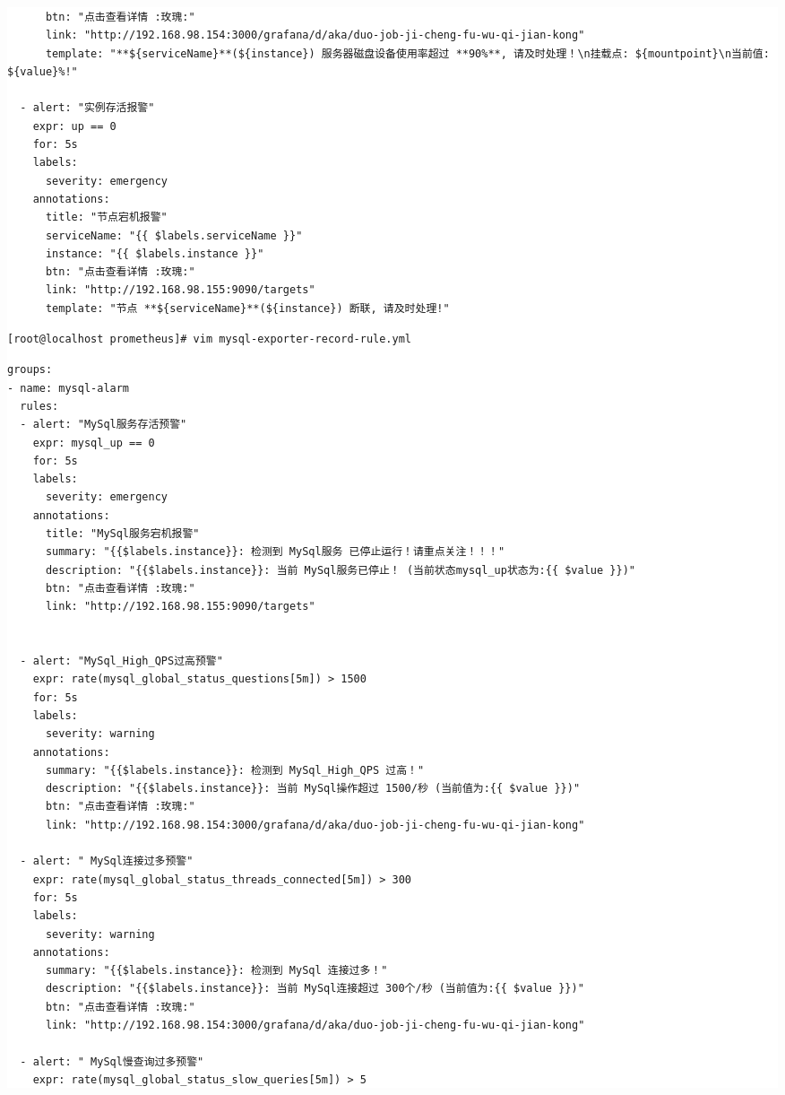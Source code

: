 ```shell
      btn: "点击查看详情 :玫瑰:"
      link: "http://192.168.98.154:3000/grafana/d/aka/duo-job-ji-cheng-fu-wu-qi-jian-kong"
      template: "**${serviceName}**(${instance}) 服务器磁盘设备使用率超过 **90%**, 请及时处理！\n挂载点: ${mountpoint}\n当前值: ${value}%!"

  - alert: "实例存活报警"
    expr: up == 0
    for: 5s
    labels:
      severity: emergency
    annotations:
      title: "节点宕机报警"
      serviceName: "{{ $labels.serviceName }}"
      instance: "{{ $labels.instance }}"
      btn: "点击查看详情 :玫瑰:"
      link: "http://192.168.98.155:9090/targets"
      template: "节点 **${serviceName}**(${instance}) 断联, 请及时处理!"
```

```shell
[root@localhost prometheus]# vim mysql-exporter-record-rule.yml
```

```shell
groups:
- name: mysql-alarm
  rules:
  - alert: "MySql服务存活预警"
    expr: mysql_up == 0
    for: 5s
    labels:
      severity: emergency
    annotations:
      title: "MySql服务宕机报警"
      summary: "{{$labels.instance}}: 检测到 MySql服务 已停止运行！请重点关注！！！"
      description: "{{$labels.instance}}: 当前 MySql服务已停止！ (当前状态mysql_up状态为:{{ $value }})"
      btn: "点击查看详情 :玫瑰:"
      link: "http://192.168.98.155:9090/targets"


  - alert: "MySql_High_QPS过高预警"
    expr: rate(mysql_global_status_questions[5m]) > 1500
    for: 5s
    labels:
      severity: warning
    annotations:
      summary: "{{$labels.instance}}: 检测到 MySql_High_QPS 过高！"
      description: "{{$labels.instance}}: 当前 MySql操作超过 1500/秒 (当前值为:{{ $value }})"
      btn: "点击查看详情 :玫瑰:"
      link: "http://192.168.98.154:3000/grafana/d/aka/duo-job-ji-cheng-fu-wu-qi-jian-kong"

  - alert: " MySql连接过多预警"
    expr: rate(mysql_global_status_threads_connected[5m]) > 300
    for: 5s
    labels:
      severity: warning
    annotations:
      summary: "{{$labels.instance}}: 检测到 MySql 连接过多！"
      description: "{{$labels.instance}}: 当前 MySql连接超过 300个/秒 (当前值为:{{ $value }})"
      btn: "点击查看详情 :玫瑰:"
      link: "http://192.168.98.154:3000/grafana/d/aka/duo-job-ji-cheng-fu-wu-qi-jian-kong"

  - alert: " MySql慢查询过多预警"
    expr: rate(mysql_global_status_slow_queries[5m]) > 5
```